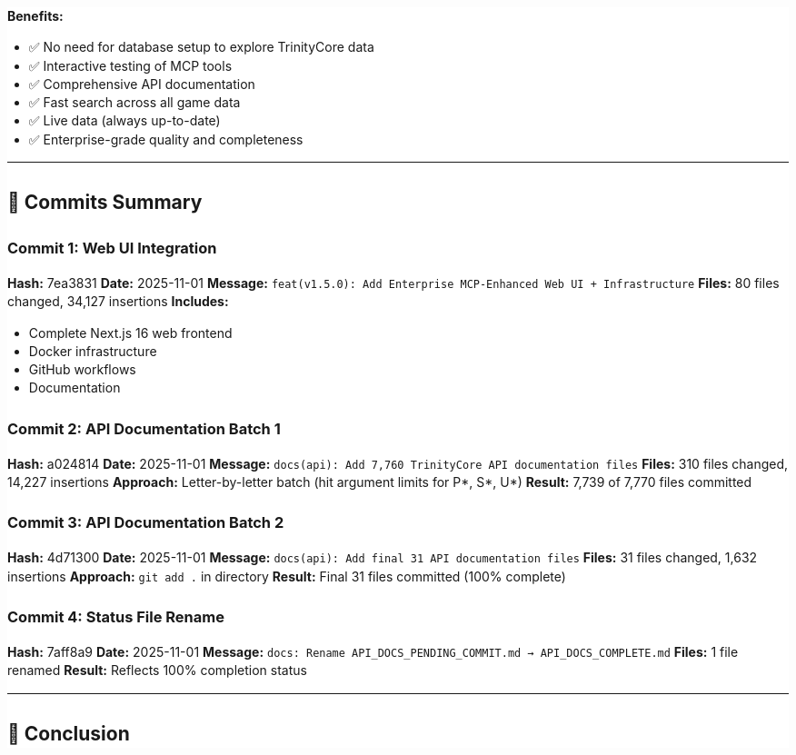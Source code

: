 **Benefits:**
- ✅ No need for database setup to explore TrinityCore data
- ✅ Interactive testing of MCP tools
- ✅ Comprehensive API documentation
- ✅ Fast search across all game data
- ✅ Live data (always up-to-date)
- ✅ Enterprise-grade quality and completeness

---

## 📝 Commits Summary

### Commit 1: Web UI Integration
**Hash:** 7ea3831
**Date:** 2025-11-01
**Message:** `feat(v1.5.0): Add Enterprise MCP-Enhanced Web UI + Infrastructure`
**Files:** 80 files changed, 34,127 insertions
**Includes:**
- Complete Next.js 16 web frontend
- Docker infrastructure
- GitHub workflows
- Documentation

### Commit 2: API Documentation Batch 1
**Hash:** a024814
**Date:** 2025-11-01
**Message:** `docs(api): Add 7,760 TrinityCore API documentation files`
**Files:** 310 files changed, 14,227 insertions
**Approach:** Letter-by-letter batch (hit argument limits for P*, S*, U*)
**Result:** 7,739 of 7,770 files committed

### Commit 3: API Documentation Batch 2
**Hash:** 4d71300
**Date:** 2025-11-01
**Message:** `docs(api): Add final 31 API documentation files`
**Files:** 31 files changed, 1,632 insertions
**Approach:** `git add .` in directory
**Result:** Final 31 files committed (100% complete)

### Commit 4: Status File Rename
**Hash:** 7aff8a9
**Date:** 2025-11-01
**Message:** `docs: Rename API_DOCS_PENDING_COMMIT.md → API_DOCS_COMPLETE.md`
**Files:** 1 file renamed
**Result:** Reflects 100% completion status

---

## 🎉 Conclusion

